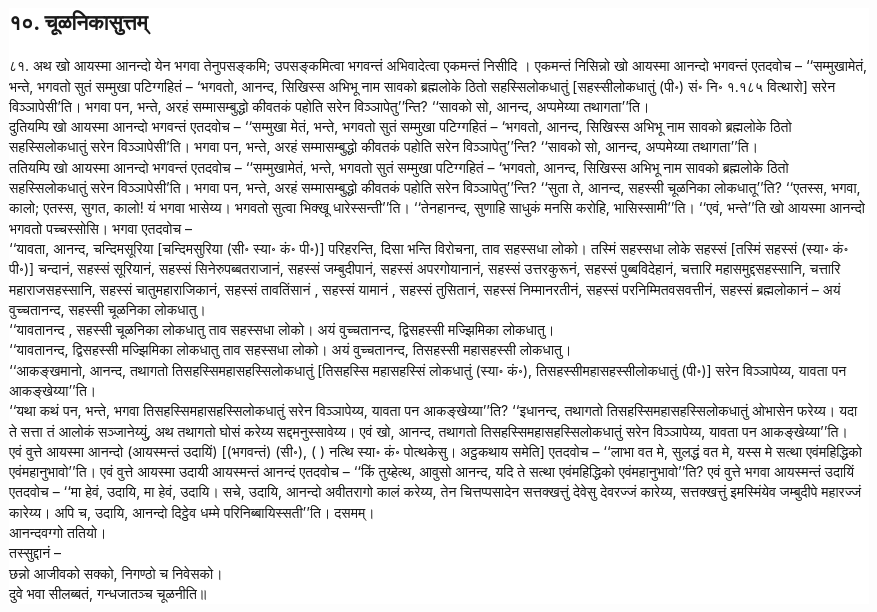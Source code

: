 
## १०. चूळनिकासुत्तम्

८१. अथ खो आयस्मा आनन्दो येन भगवा तेनुपसङ्कमि; उपसङ्कमित्वा भगवन्तं अभिवादेत्वा एकमन्तं निसीदि । एकमन्तं निसिन्नो खो आयस्मा आनन्दो भगवन्तं एतदवोच – ‘‘सम्मुखामेतं, भन्ते, भगवतो सुतं सम्मुखा पटिग्गहितं – ‘भगवतो, आनन्द, सिखिस्स अभिभू नाम सावको ब्रह्मलोके ठितो सहस्सिलोकधातुं [सहस्सीलोकधातुं (पी॰) सं॰ नि॰ १.१८५ वित्थारो] सरेन विञ्ञापेसी’ति। भगवा पन, भन्ते, अरहं सम्मासम्बुद्धो कीवतकं पहोति सरेन विञ्ञापेतु’’न्ति? ‘‘सावको सो, आनन्द, अप्पमेय्या तथागता’’ति।  
दुतियम्पि खो आयस्मा आनन्दो भगवन्तं एतदवोच – ‘‘सम्मुखा मेतं, भन्ते, भगवतो सुतं सम्मुखा पटिग्गहितं – ‘भगवतो, आनन्द, सिखिस्स अभिभू नाम सावको ब्रह्मलोके ठितो सहस्सिलोकधातुं सरेन विञ्ञापेसी’ति। भगवा पन, भन्ते, अरहं सम्मासम्बुद्धो कीवतकं पहोति सरेन विञ्ञापेतु’’न्ति? ‘‘सावको सो, आनन्द, अप्पमेय्या तथागता’’ति।  
ततियम्पि खो आयस्मा आनन्दो भगवन्तं एतदवोच – ‘‘सम्मुखामेतं, भन्ते, भगवतो सुतं सम्मुखा पटिग्गहितं – ‘भगवतो, आनन्द, सिखिस्स अभिभू नाम सावको ब्रह्मलोके ठितो सहस्सिलोकधातुं सरेन विञ्ञापेसी’ति। भगवा पन, भन्ते, अरहं सम्मासम्बुद्धो कीवतकं पहोति सरेन विञ्ञापेतु’’न्ति? ‘‘सुता ते, आनन्द, सहस्सी चूळनिका लोकधातू’’ति? ‘‘एतस्स, भगवा, कालो; एतस्स, सुगत, कालो! यं भगवा भासेय्य। भगवतो सुत्वा भिक्खू धारेस्सन्ती’’ति। ‘‘तेनहानन्द, सुणाहि साधुकं मनसि करोहि, भासिस्सामी’’ति। ‘‘एवं, भन्ते’’ति खो आयस्मा आनन्दो भगवतो पच्चस्सोसि। भगवा एतदवोच –  
‘‘यावता, आनन्द, चन्दिमसूरिया [चन्दिमसुरिया (सी॰ स्या॰ कं॰ पी॰)] परिहरन्ति, दिसा भन्ति विरोचना, ताव सहस्सधा लोको। तस्मिं सहस्सधा लोके सहस्सं [तस्मिं सहस्सं (स्या॰ कं॰ पी॰)] चन्दानं, सहस्सं सूरियानं, सहस्सं सिनेरुपब्बतराजानं, सहस्सं जम्बुदीपानं, सहस्सं अपरगोयानानं, सहस्सं उत्तरकुरूनं, सहस्सं पुब्बविदेहानं, चत्तारि महासमुद्दसहस्सानि, चत्तारि महाराजसहस्सानि, सहस्सं चातुमहाराजिकानं, सहस्सं तावतिंसानं , सहस्सं यामानं , सहस्सं तुसितानं, सहस्सं निम्मानरतीनं, सहस्सं परनिम्मितवसवत्तीनं, सहस्सं ब्रह्मलोकानं – अयं वुच्चतानन्द, सहस्सी चूळनिका लोकधातु।  
‘‘यावतानन्द , सहस्सी चूळनिका लोकधातु ताव सहस्सधा लोको। अयं वुच्चतानन्द, द्विसहस्सी मज्झिमिका लोकधातु।  
‘‘यावतानन्द, द्विसहस्सी मज्झिमिका लोकधातु ताव सहस्सधा लोको। अयं वुच्चतानन्द, तिसहस्सी महासहस्सी लोकधातु।  
‘‘आकङ्खमानो, आनन्द, तथागतो तिसहस्सिमहासहस्सिलोकधातुं [तिसहस्सि महासहस्सिं लोकधातुं (स्या॰ कं॰), तिसहस्सीमहासहस्सीलोकधातुं (पी॰)] सरेन विञ्ञापेय्य, यावता पन आकङ्खेय्या’’ति।  
‘‘यथा कथं पन, भन्ते, भगवा तिसहस्सिमहासहस्सिलोकधातुं सरेन विञ्ञापेय्य, यावता पन आकङ्खेय्या’’ति? ‘‘इधानन्द, तथागतो तिसहस्सिमहासहस्सिलोकधातुं ओभासेन फरेय्य। यदा ते सत्ता तं आलोकं सञ्जानेय्युं, अथ तथागतो घोसं करेय्य सद्दमनुस्सावेय्य। एवं खो, आनन्द, तथागतो तिसहस्सिमहासहस्सिलोकधातुं सरेन विञ्ञापेय्य, यावता पन आकङ्खेय्या’’ति।  
एवं वुत्ते आयस्मा आनन्दो (आयस्मन्तं उदायिं) [(भगवन्तं) (सी॰), ( ) नत्थि स्या॰ कं॰ पोत्थकेसु। अट्ठकथाय समेति] एतदवोच – ‘‘लाभा वत मे, सुलद्धं वत मे, यस्स मे सत्था एवंमहिद्धिको एवंमहानुभावो’’ति। एवं वुत्ते आयस्मा उदायी आयस्मन्तं आनन्दं एतदवोच – ‘‘किं तुय्हेत्थ, आवुसो आनन्द, यदि ते सत्था एवंमहिद्धिको एवंमहानुभावो’’ति? एवं वुत्ते भगवा आयस्मन्तं उदायिं एतदवोच – ‘‘मा हेवं, उदायि, मा हेवं, उदायि। सचे, उदायि, आनन्दो अवीतरागो कालं करेय्य, तेन चित्तप्पसादेन सत्तक्खत्तुं देवेसु देवरज्जं कारेय्य, सत्तक्खत्तुं इमस्मिंयेव जम्बुदीपे महारज्जं कारेय्य। अपि च, उदायि, आनन्दो दिट्ठेव धम्मे परिनिब्बायिस्सती’’ति। दसमम्।  
आनन्दवग्गो ततियो।  
तस्सुद्दानं –  
छन्नो आजीवको सक्को, निगण्ठो च निवेसको।  
दुवे भवा सीलब्बतं, गन्धजातञ्च चूळनीति॥  